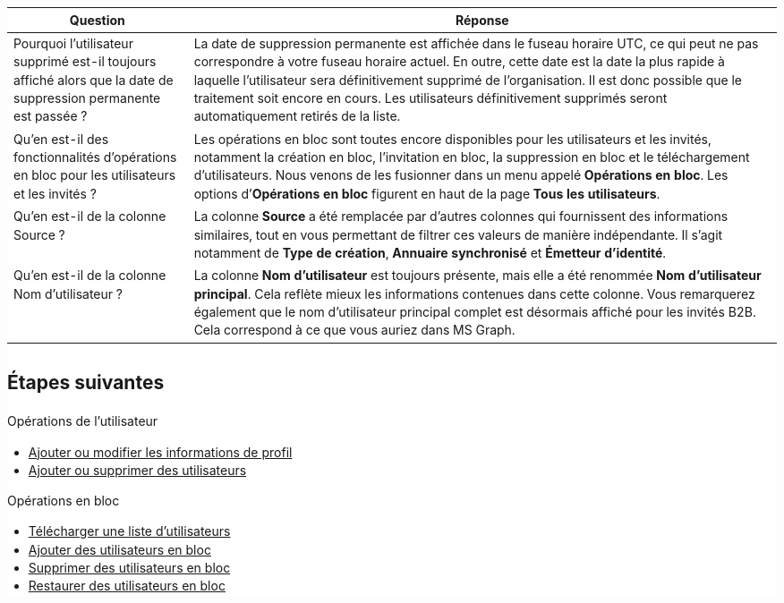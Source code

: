 Question | Réponse
-------- | ------
Pourquoi l’utilisateur supprimé est-il toujours affiché alors que la date de suppression permanente est passée ? | La date de suppression permanente est affichée dans le fuseau horaire UTC, ce qui peut ne pas correspondre à votre fuseau horaire actuel. En outre, cette date est la date la plus rapide à laquelle l’utilisateur sera définitivement supprimé de l’organisation. Il est donc possible que le traitement soit encore en cours. Les utilisateurs définitivement supprimés seront automatiquement retirés de la liste.
Qu’en est-il des fonctionnalités d’opérations en bloc pour les utilisateurs et les invités ? | Les opérations en bloc sont toutes encore disponibles pour les utilisateurs et les invités, notamment la création en bloc, l’invitation en bloc, la suppression en bloc et le téléchargement d’utilisateurs. Nous venons de les fusionner dans un menu appelé **Opérations en bloc**. Les options d’**Opérations en bloc** figurent en haut de la page **Tous les utilisateurs**.
Qu’en est-il de la colonne Source ? | La colonne **Source** a été remplacée par d’autres colonnes qui fournissent des informations similaires, tout en vous permettant de filtrer ces valeurs de manière indépendante. Il s’agit notamment de **Type de création**, **Annuaire synchronisé** et **Émetteur d’identité**.
Qu’en est-il de la colonne Nom d’utilisateur ? | La colonne **Nom d’utilisateur** est toujours présente, mais elle a été renommée **Nom d’utilisateur principal**. Cela reflète mieux les informations contenues dans cette colonne. Vous remarquerez également que le nom d’utilisateur principal complet est désormais affiché pour les invités B2B. Cela correspond à ce que vous auriez dans MS Graph.  

## <a name="next-steps"></a>Étapes suivantes

Opérations de l’utilisateur

- [Ajouter ou modifier les informations de profil](../fundamentals/active-directory-users-profile-azure-portal.md)
- [Ajouter ou supprimer des utilisateurs](../fundamentals/add-users-azure-active-directory.md)

Opérations en bloc

- [Télécharger une liste d’utilisateurs](users-bulk-download.md)
- [Ajouter des utilisateurs en bloc](users-bulk-add.md)
- [Supprimer des utilisateurs en bloc](users-bulk-delete.md)
- [Restaurer des utilisateurs en bloc](users-bulk-restore.md)
